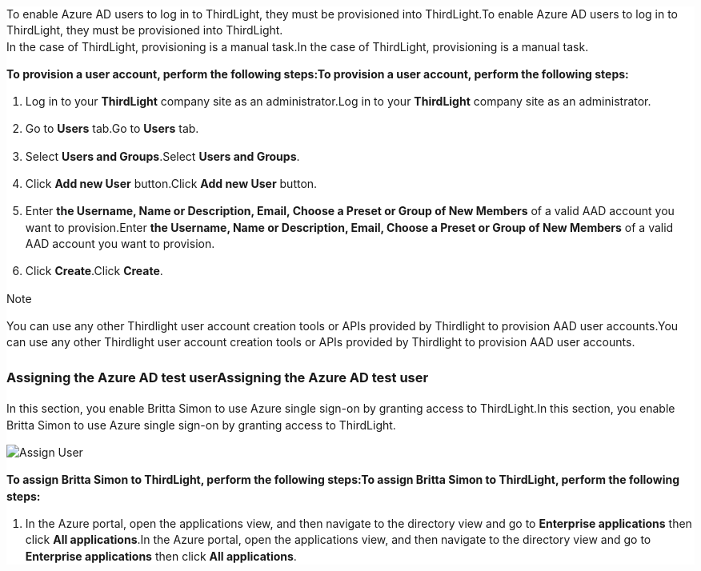 <span data-ttu-id="021c6-205">To enable Azure AD users to log in to ThirdLight, they must be provisioned into ThirdLight.</span><span class="sxs-lookup"><span data-stu-id="021c6-205">To enable Azure AD users to log in to ThirdLight, they must be provisioned into ThirdLight.</span></span>  
<span data-ttu-id="021c6-206">In the case of ThirdLight, provisioning is a manual task.</span><span class="sxs-lookup"><span data-stu-id="021c6-206">In the case of ThirdLight, provisioning is a manual task.</span></span>

<span data-ttu-id="021c6-207">**To provision a user account, perform the following steps:**</span><span class="sxs-lookup"><span data-stu-id="021c6-207">**To provision a user account, perform the following steps:**</span></span>

1. <span data-ttu-id="021c6-208">Log in to your **ThirdLight** company site as an administrator.</span><span class="sxs-lookup"><span data-stu-id="021c6-208">Log in to your **ThirdLight** company site as an administrator.</span></span>

1. <span data-ttu-id="021c6-209">Go to **Users** tab.</span><span class="sxs-lookup"><span data-stu-id="021c6-209">Go to **Users** tab.</span></span>

1. <span data-ttu-id="021c6-210">Select **Users and Groups**.</span><span class="sxs-lookup"><span data-stu-id="021c6-210">Select **Users and Groups**.</span></span>

1. <span data-ttu-id="021c6-211">Click **Add new User** button.</span><span class="sxs-lookup"><span data-stu-id="021c6-211">Click **Add new User** button.</span></span>

1. <span data-ttu-id="021c6-212">Enter **the Username, Name or Description, Email, Choose a Preset or Group of New Members** of a valid AAD account you want to provision.</span><span class="sxs-lookup"><span data-stu-id="021c6-212">Enter **the Username, Name or Description, Email, Choose a Preset or Group of New Members** of a valid AAD account you want to provision.</span></span>

1. <span data-ttu-id="021c6-213">Click **Create**.</span><span class="sxs-lookup"><span data-stu-id="021c6-213">Click **Create**.</span></span>

>[!NOTE]
><span data-ttu-id="021c6-214">You can use any other Thirdlight user account creation tools or APIs provided by Thirdlight to provision AAD user accounts.</span><span class="sxs-lookup"><span data-stu-id="021c6-214">You can use any other Thirdlight user account creation tools or APIs provided by Thirdlight to provision AAD user accounts.</span></span> 

### <a name="assigning-the-azure-ad-test-user"></a><span data-ttu-id="021c6-215">Assigning the Azure AD test user</span><span class="sxs-lookup"><span data-stu-id="021c6-215">Assigning the Azure AD test user</span></span>

<span data-ttu-id="021c6-216">In this section, you enable Britta Simon to use Azure single sign-on by granting access to ThirdLight.</span><span class="sxs-lookup"><span data-stu-id="021c6-216">In this section, you enable Britta Simon to use Azure single sign-on by granting access to ThirdLight.</span></span>

![Assign User][200] 

<span data-ttu-id="021c6-218">**To assign Britta Simon to ThirdLight, perform the following steps:**</span><span class="sxs-lookup"><span data-stu-id="021c6-218">**To assign Britta Simon to ThirdLight, perform the following steps:**</span></span>

1. <span data-ttu-id="021c6-219">In the Azure portal, open the applications view, and then navigate to the directory view and go to **Enterprise applications** then click **All applications**.</span><span class="sxs-lookup"><span data-stu-id="021c6-219">In the Azure portal, open the applications view, and then navigate to the directory view and go to **Enterprise applications** then click **All applications**.</span></span>


[1]: ./media/thirdlight-tutorial/tutorial_general_01.png
[2]: ./media/thirdlight-tutorial/tutorial_general_02.png
[3]: ./media/thirdlight-tutorial/tutorial_general_03.png
[4]: ./media/thirdlight-tutorial/tutorial_general_04.png
[100]: ./media/thirdlight-tutorial/tutorial_general_100.png
[200]: ./media/thirdlight-tutorial/tutorial_general_200.png
[201]: ./media/thirdlight-tutorial/tutorial_general_201.png
[202]: ./media/thirdlight-tutorial/tutorial_general_202.png
[203]: ./media/thirdlight-tutorial/tutorial_general_203.png